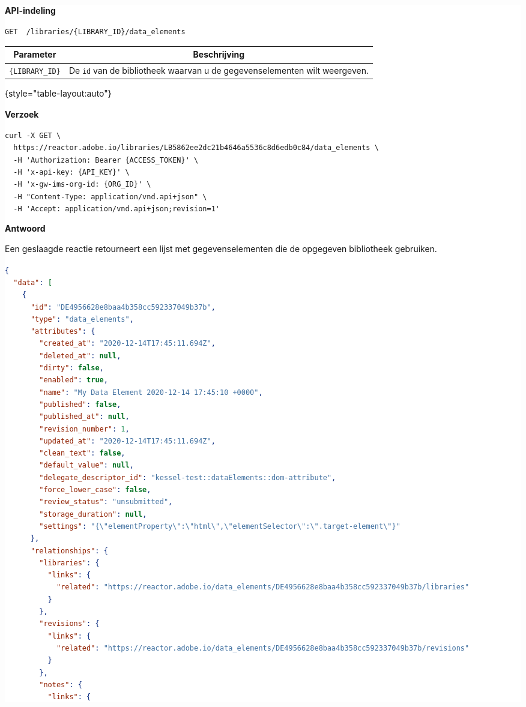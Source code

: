**API-indeling**

```http
GET  /libraries/{LIBRARY_ID}/data_elements
```

| Parameter | Beschrijving |
| --- | --- |
| `{LIBRARY_ID}` | De `id` van de bibliotheek waarvan u de gegevenselementen wilt weergeven. |

{style="table-layout:auto"}

**Verzoek**

```shell
curl -X GET \
  https://reactor.adobe.io/libraries/LB5862ee2dc21b4646a5536c8d6edb0c84/data_elements \
  -H 'Authorization: Bearer {ACCESS_TOKEN}' \
  -H 'x-api-key: {API_KEY}' \
  -H 'x-gw-ims-org-id: {ORG_ID}' \
  -H "Content-Type: application/vnd.api+json" \
  -H 'Accept: application/vnd.api+json;revision=1'
```

**Antwoord**

Een geslaagde reactie retourneert een lijst met gegevenselementen die de opgegeven bibliotheek gebruiken.

```json
{
  "data": [
    {
      "id": "DE4956628e8baa4b358cc592337049b37b",
      "type": "data_elements",
      "attributes": {
        "created_at": "2020-12-14T17:45:11.694Z",
        "deleted_at": null,
        "dirty": false,
        "enabled": true,
        "name": "My Data Element 2020-12-14 17:45:10 +0000",
        "published": false,
        "published_at": null,
        "revision_number": 1,
        "updated_at": "2020-12-14T17:45:11.694Z",
        "clean_text": false,
        "default_value": null,
        "delegate_descriptor_id": "kessel-test::dataElements::dom-attribute",
        "force_lower_case": false,
        "review_status": "unsubmitted",
        "storage_duration": null,
        "settings": "{\"elementProperty\":\"html\",\"elementSelector\":\".target-element\"}"
      },
      "relationships": {
        "libraries": {
          "links": {
            "related": "https://reactor.adobe.io/data_elements/DE4956628e8baa4b358cc592337049b37b/libraries"
          }
        },
        "revisions": {
          "links": {
            "related": "https://reactor.adobe.io/data_elements/DE4956628e8baa4b358cc592337049b37b/revisions"
          }
        },
        "notes": {
          "links": {
```